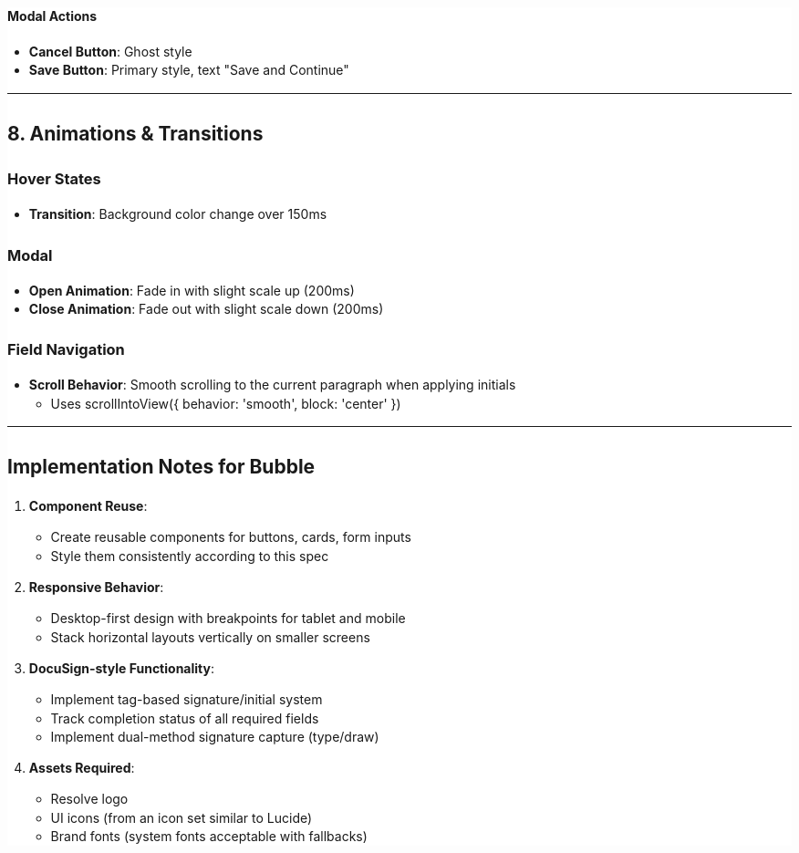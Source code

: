 #### Modal Actions
- **Cancel Button**: Ghost style
- **Save Button**: Primary style, text "Save and Continue"

---

## 8. Animations & Transitions

### Hover States
- **Transition**: Background color change over 150ms

### Modal
- **Open Animation**: Fade in with slight scale up (200ms)
- **Close Animation**: Fade out with slight scale down (200ms)

### Field Navigation
- **Scroll Behavior**: Smooth scrolling to the current paragraph when applying initials
  - Uses scrollIntoView({ behavior: 'smooth', block: 'center' })

---

## Implementation Notes for Bubble

1. **Component Reuse**:
   - Create reusable components for buttons, cards, form inputs
   - Style them consistently according to this spec

2. **Responsive Behavior**:
   - Desktop-first design with breakpoints for tablet and mobile
   - Stack horizontal layouts vertically on smaller screens

3. **DocuSign-style Functionality**:
   - Implement tag-based signature/initial system
   - Track completion status of all required fields
   - Implement dual-method signature capture (type/draw)

4. **Assets Required**:
   - Resolve logo
   - UI icons (from an icon set similar to Lucide)
   - Brand fonts (system fonts acceptable with fallbacks)